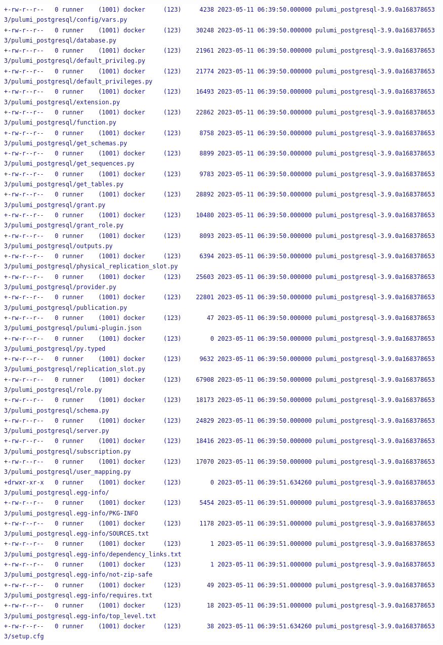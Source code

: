 ```diff
+-rw-r--r--   0 runner    (1001) docker     (123)     4238 2023-05-11 06:39:50.000000 pulumi_postgresql-3.9.0a1683786533/pulumi_postgresql/config/vars.py
+-rw-r--r--   0 runner    (1001) docker     (123)    30248 2023-05-11 06:39:50.000000 pulumi_postgresql-3.9.0a1683786533/pulumi_postgresql/database.py
+-rw-r--r--   0 runner    (1001) docker     (123)    21961 2023-05-11 06:39:50.000000 pulumi_postgresql-3.9.0a1683786533/pulumi_postgresql/default_privileg.py
+-rw-r--r--   0 runner    (1001) docker     (123)    21774 2023-05-11 06:39:50.000000 pulumi_postgresql-3.9.0a1683786533/pulumi_postgresql/default_privileges.py
+-rw-r--r--   0 runner    (1001) docker     (123)    16493 2023-05-11 06:39:50.000000 pulumi_postgresql-3.9.0a1683786533/pulumi_postgresql/extension.py
+-rw-r--r--   0 runner    (1001) docker     (123)    22862 2023-05-11 06:39:50.000000 pulumi_postgresql-3.9.0a1683786533/pulumi_postgresql/function.py
+-rw-r--r--   0 runner    (1001) docker     (123)     8758 2023-05-11 06:39:50.000000 pulumi_postgresql-3.9.0a1683786533/pulumi_postgresql/get_schemas.py
+-rw-r--r--   0 runner    (1001) docker     (123)     8899 2023-05-11 06:39:50.000000 pulumi_postgresql-3.9.0a1683786533/pulumi_postgresql/get_sequences.py
+-rw-r--r--   0 runner    (1001) docker     (123)     9783 2023-05-11 06:39:50.000000 pulumi_postgresql-3.9.0a1683786533/pulumi_postgresql/get_tables.py
+-rw-r--r--   0 runner    (1001) docker     (123)    28892 2023-05-11 06:39:50.000000 pulumi_postgresql-3.9.0a1683786533/pulumi_postgresql/grant.py
+-rw-r--r--   0 runner    (1001) docker     (123)    10480 2023-05-11 06:39:50.000000 pulumi_postgresql-3.9.0a1683786533/pulumi_postgresql/grant_role.py
+-rw-r--r--   0 runner    (1001) docker     (123)     8093 2023-05-11 06:39:50.000000 pulumi_postgresql-3.9.0a1683786533/pulumi_postgresql/outputs.py
+-rw-r--r--   0 runner    (1001) docker     (123)     6394 2023-05-11 06:39:50.000000 pulumi_postgresql-3.9.0a1683786533/pulumi_postgresql/physical_replication_slot.py
+-rw-r--r--   0 runner    (1001) docker     (123)    25603 2023-05-11 06:39:50.000000 pulumi_postgresql-3.9.0a1683786533/pulumi_postgresql/provider.py
+-rw-r--r--   0 runner    (1001) docker     (123)    22801 2023-05-11 06:39:50.000000 pulumi_postgresql-3.9.0a1683786533/pulumi_postgresql/publication.py
+-rw-r--r--   0 runner    (1001) docker     (123)       47 2023-05-11 06:39:50.000000 pulumi_postgresql-3.9.0a1683786533/pulumi_postgresql/pulumi-plugin.json
+-rw-r--r--   0 runner    (1001) docker     (123)        0 2023-05-11 06:39:50.000000 pulumi_postgresql-3.9.0a1683786533/pulumi_postgresql/py.typed
+-rw-r--r--   0 runner    (1001) docker     (123)     9632 2023-05-11 06:39:50.000000 pulumi_postgresql-3.9.0a1683786533/pulumi_postgresql/replication_slot.py
+-rw-r--r--   0 runner    (1001) docker     (123)    67908 2023-05-11 06:39:50.000000 pulumi_postgresql-3.9.0a1683786533/pulumi_postgresql/role.py
+-rw-r--r--   0 runner    (1001) docker     (123)    18173 2023-05-11 06:39:50.000000 pulumi_postgresql-3.9.0a1683786533/pulumi_postgresql/schema.py
+-rw-r--r--   0 runner    (1001) docker     (123)    24829 2023-05-11 06:39:50.000000 pulumi_postgresql-3.9.0a1683786533/pulumi_postgresql/server.py
+-rw-r--r--   0 runner    (1001) docker     (123)    18416 2023-05-11 06:39:50.000000 pulumi_postgresql-3.9.0a1683786533/pulumi_postgresql/subscription.py
+-rw-r--r--   0 runner    (1001) docker     (123)    17070 2023-05-11 06:39:50.000000 pulumi_postgresql-3.9.0a1683786533/pulumi_postgresql/user_mapping.py
+drwxr-xr-x   0 runner    (1001) docker     (123)        0 2023-05-11 06:39:51.634260 pulumi_postgresql-3.9.0a1683786533/pulumi_postgresql.egg-info/
+-rw-r--r--   0 runner    (1001) docker     (123)     5454 2023-05-11 06:39:51.000000 pulumi_postgresql-3.9.0a1683786533/pulumi_postgresql.egg-info/PKG-INFO
+-rw-r--r--   0 runner    (1001) docker     (123)     1178 2023-05-11 06:39:51.000000 pulumi_postgresql-3.9.0a1683786533/pulumi_postgresql.egg-info/SOURCES.txt
+-rw-r--r--   0 runner    (1001) docker     (123)        1 2023-05-11 06:39:51.000000 pulumi_postgresql-3.9.0a1683786533/pulumi_postgresql.egg-info/dependency_links.txt
+-rw-r--r--   0 runner    (1001) docker     (123)        1 2023-05-11 06:39:51.000000 pulumi_postgresql-3.9.0a1683786533/pulumi_postgresql.egg-info/not-zip-safe
+-rw-r--r--   0 runner    (1001) docker     (123)       49 2023-05-11 06:39:51.000000 pulumi_postgresql-3.9.0a1683786533/pulumi_postgresql.egg-info/requires.txt
+-rw-r--r--   0 runner    (1001) docker     (123)       18 2023-05-11 06:39:51.000000 pulumi_postgresql-3.9.0a1683786533/pulumi_postgresql.egg-info/top_level.txt
+-rw-r--r--   0 runner    (1001) docker     (123)       38 2023-05-11 06:39:51.634260 pulumi_postgresql-3.9.0a1683786533/setup.cfg
```